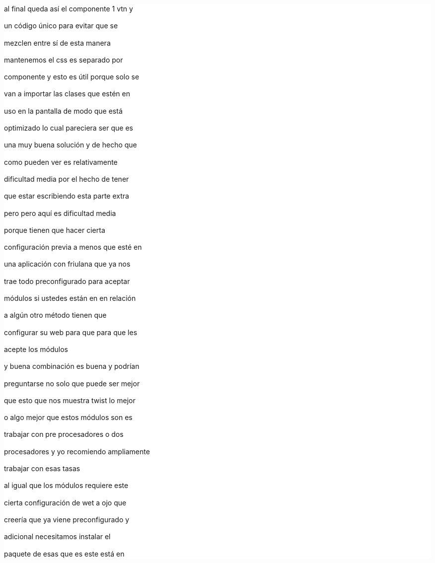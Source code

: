 al final queda así el componente 1 vtn y

un código único para evitar que se

mezclen entre sí de esta manera

mantenemos el css es separado por

componente y esto es útil porque solo se

van a importar las clases que estén en

uso en la pantalla de modo que está

optimizado lo cual pareciera ser que es

una muy buena solución y de hecho que

como pueden ver es relativamente

dificultad media por el hecho de tener

que estar escribiendo esta parte extra

pero pero aquí es dificultad media

porque tienen que hacer cierta

configuración previa a menos que esté en

una aplicación con friulana que ya nos

trae todo preconfigurado para aceptar

módulos si ustedes están en en relación

a algún otro método tienen que

configurar su web para que para que les

acepte los módulos

y buena combinación es buena y podrían

preguntarse no solo que puede ser mejor

que esto que nos muestra twist lo mejor

o algo mejor que estos módulos son es

trabajar con pre procesadores o dos

procesadores y yo recomiendo ampliamente

trabajar con esas tasas

al igual que los módulos requiere este

cierta configuración de wet a ojo que

creería que ya viene preconfigurado y

adicional necesitamos instalar el

paquete de esas que es este está en
